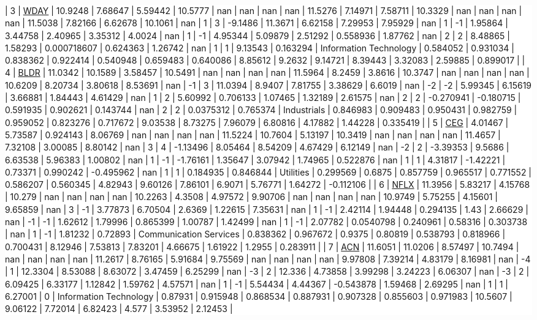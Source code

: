 |   3 | [WDAY](https://finance.yahoo.com/quote/WDAY/financials)   |  10.9248    |   7.68647   |  5.59442   |  10.5777     |          nan |         nan |         nan |         nan |  11.5276    |   7.14971     |  7.58711    |  10.3329     |          nan |         nan |         nan |         nan |  11.5038    |   7.82166    |  6.62678     |  10.1061    |          nan |           1 |           3 |  -9.1486    |  11.3671     |  6.62158    |  7.29953   |   7.95929   |          nan |           1 |          -1 |   1.95864   |   3.44758    |   2.40965   |  3.35312    |   4.0024    |          nan |           1 |          -1 |   4.95344   |  5.09879    |  2.51292    |  0.558936    |  1.87762    |         nan |          2 |          2 |   8.48865    |  1.58293   |  0.000718607 |  0.624363   |  1.26742     |         nan |          1 |          1 |  9.13543   | 0.163294   | Information Technology | 0.584052  | 0.931034  | 0.838362   | 0.922414  | 0.540948  | 0.659483  | 0.640086  |   8.85612    |  9.2632     |  9.14721    |  8.39443     |  3.32083   |  2.59885    |  0.899017   |
|   4 | [BLDR](https://finance.yahoo.com/quote/BLDR/financials)   |  11.0342    |  10.1589    |  3.58457   |  10.5491     |          nan |         nan |         nan |         nan |  11.5964    |   8.2459      |  3.8616     |  10.3747     |          nan |         nan |         nan |         nan |  10.6209    |   8.20734    |  3.80618     |   8.53691   |          nan |          -1 |           3 |  11.0394    |   8.9407     |  7.81755    |  3.38629   |   6.6019    |          nan |          -2 |          -2 |   5.99345   |   6.15619    |   3.66881   |  1.84443    |   4.61429   |          nan |           1 |           2 |   5.60992   |  0.706133   |  1.07465    |  1.32189     |  2.61575    |         nan |          2 |          2 |  -0.270941   | -0.180715  |  0.591935    |  0.902621   |  0.143744    |         nan |          2 |          2 |  0.0375312 | 0.765374   | Industrials            | 0.846983  | 0.909483  | 0.950431   | 0.982759  | 0.959052  | 0.823276  | 0.717672  |   9.03538    |  8.73275    |  7.96079    |  6.80816     |  4.17882   |  1.44228    |  0.335419   |
|   5 | [CEG](https://finance.yahoo.com/quote/CEG/financials)     |   4.01467   |   5.73587   |  0.924143  |   8.06769    |          nan |         nan |         nan |         nan |  11.5224    |  10.7604      |  5.13197    |  10.3419     |          nan |         nan |         nan |         nan |  11.4657    |   7.32108    |  3.00085     |   8.80142   |          nan |           3 |           4 |  -1.13496   |   8.05464    |  8.54209    |  4.67429   |   6.12149   |          nan |          -2 |           2 |  -3.39353   |   9.5686     |   6.63538   |  5.96383    |   1.00802   |          nan |           1 |          -1 |  -1.76161   |  1.35647    |  3.07942    |  1.74965     |  0.522876   |         nan |          1 |          1 |   4.31817    | -1.42221   |  0.73371     |  0.990242   | -0.495962    |         nan |          1 |          1 |  0.184935  | 0.846844   | Utilities              | 0.299569  | 0.6875    | 0.857759   | 0.965517  | 0.771552  | 0.586207  | 0.560345  |   4.82943    |  9.60126    |  7.86101    |  6.9071      |  5.76771   |  1.64272    | -0.112106   |
|   6 | [NFLX](https://finance.yahoo.com/quote/NFLX/financials)   |  11.3956    |   5.83217   |  4.15768   |  10.279      |          nan |         nan |         nan |         nan |  10.2263    |   4.3508      |  4.97572    |   9.90706    |          nan |         nan |         nan |         nan |  10.9749    |   5.75255    |  4.15601     |   9.65859   |          nan |           3 |          -1 |   3.77873   |   6.70504    |  2.6369     |  1.22615   |   7.35631   |          nan |           1 |          -1 |   2.42114   |   1.94448    |   0.294135  |  1.43       |   2.66629   |          nan |          -1 |          -1 |   1.62612   |  1.79996    |  0.865399   |  1.00787     |  1.42499    |         nan |          1 |         -1 |   2.07782    |  0.0540798 |  0.240961    |  0.58316    |  0.303738    |         nan |          1 |         -1 |  1.81232   | 0.72893    | Communication Services | 0.838362  | 0.967672  | 0.9375     | 0.80819   | 0.538793  | 0.818966  | 0.700431  |   8.12946    |  7.53813    |  7.83201    |  4.66675     |  1.61922   |  1.2955     |  0.283911   |
|   7 | [ACN](https://finance.yahoo.com/quote/ACN/financials)     |  11.6051    |  11.0206    |  8.57497   |  10.7494     |          nan |         nan |         nan |         nan |  11.2617    |   8.76165     |  5.91684    |   9.75569    |          nan |         nan |         nan |         nan |   9.97808   |   7.39214    |  4.83179     |   8.16981   |          nan |          -4 |           1 |  12.3304    |   8.53088    |  8.63072    |  3.47459   |   6.25299   |          nan |          -3 |           2 |  12.336     |   4.73858    |   3.99298   |  3.24223    |   6.06307   |          nan |          -3 |           2 |   6.09425   |  6.33177    |  1.12842    |  1.59762     |  4.57571    |         nan |          1 |         -1 |   5.54434    |  4.44367   | -0.543878    |  1.59468    |  2.69295     |         nan |          1 |          1 |  6.27001   | 0          | Information Technology | 0.87931   | 0.915948  | 0.868534   | 0.887931  | 0.907328  | 0.855603  | 0.971983  |  10.5607     |  9.06122    |  7.72014    |  6.82423     |  4.577     |  3.53952    |  2.12453    |